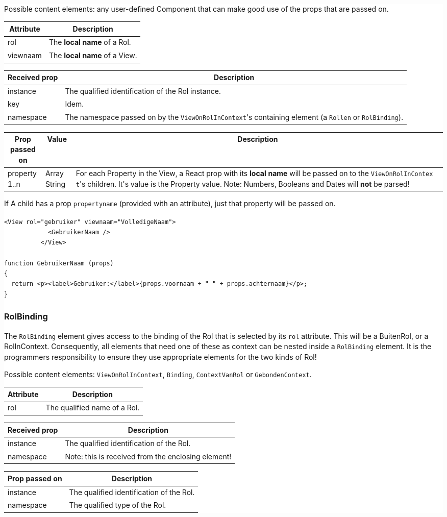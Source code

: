 Possible content elements: any user-defined Component that can make good use of the props that are passed on.

Attribute | Description
--- | ---
rol | The **local name** of a Rol.
viewnaam | The **local name** of a View.

Received prop | Description
-- | --
instance | The qualified identification of the Rol instance.
key | Idem.
namespace | The namespace passed on by the `ViewOnRolInContext`'s containing element (a `Rollen` or `RolBinding`).

Prop passed on | Value | Description
--- | --- | ---
property1..n | Array String | For each Property in the View, a React prop with its **local name** will be passed on to the `ViewOnRolInContext`'s children. It's value is the Property value. Note: Numbers, Booleans and Dates will **not** be parsed!

If A child has a prop `propertyname` (provided with an attribute), just that property will be passed on.


```
<View rol="gebruiker" viewnaam="VolledigeNaam">
            <GebruikerNaam />
          </View>

function GebruikerNaam (props)
{
  return <p><label>Gebruiker:</label>{props.voornaam + " " + props.achternaam}</p>;
}
```

### RolBinding
The `RolBinding` element gives access to the binding of the Rol that is selected by its `rol` attribute. This will be a BuitenRol, or a RolInContext. Consequently, all elements that need one of these as context can be nested inside a `RolBinding` element. It is the programmers responsibility to ensure they use appropriate elements for the two kinds of Rol!

Possible content elements: `ViewOnRolInContext`, `Binding`, `ContextVanRol` or `GebondenContext`.

Attribute | Description
--- | ---
rol | The qualified name of a Rol.

Received prop | Description
-- | --
instance | The qualified identification of the Rol.
namespace | Note: this is received from the enclosing element!

Prop passed on | Description
-- | --
instance | The qualified identification of the Rol.
namespace | The qualified type of the Rol.
